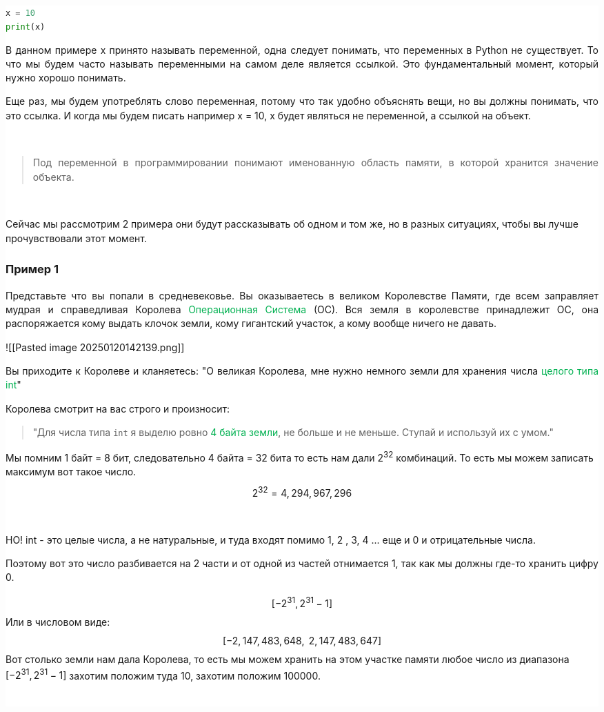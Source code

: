 
```python
x = 10
print(x)
```


<p align="justify">В данном примере х принято называть переменной, одна следует понимать, что переменных в Python не существует. То что мы будем часто называть переменными на самом деле является ссылкой. Это фундаментальный момент, который нужно хорошо понимать.  </p>

<p align="justify">Еще раз, мы будем употреблять слово переменная, потому что так удобно объяснять вещи, но вы должны понимать, что это ссылка. И когда мы будем писать например x = 10, x будет являться не переменной, а ссылкой на объект. </p>

<br>

><p align="justify">Под переменной в программировании понимают именованную область памяти, в которой хранится значение объекта. </p>

<br>

Сейчас мы рассмотрим 2 примера они будут рассказывать об одном и том же, но в разных ситуациях, чтобы вы лучше прочувствовали этот момент.

### Пример 1

<p align="justify">Представьте что вы попали в средневековье. Вы оказываетесь в великом Королевстве Памяти, где всем заправляет мудрая и справедливая Королева <font color="#00b050">Операционная Система</font> (ОС). Вся земля в королевстве принадлежит ОС, она распоряжается кому выдать клочок земли, кому гигантский участок, а кому вообще ничего не давать. </p>


![[Pasted image 20250120142139.png]]

<p align="justify">Вы приходите к Королеве и кланяетесь: "О великая Королева, мне нужно немного земли для хранения числа <font color="#00b050">целого типа int</font>"</p>
Королева смотрит на вас строго и произносит:

> "Для числа типа `int` я выделю ровно <font color="#00b050">4 байта земли</font>, не больше и не меньше. Ступай и используй их с умом."

Мы помним 1 байт = 8 бит, следовательно 4 байта = 32 бита то есть нам дали $2^{32}$ комбинаций. То есть мы можем записать максимум вот такое число. 
$$2^{32} = 4,294,967,296$$

<br>

<p align="justify">НО! int - это целые числа, а не натуральные, и туда входят помимо 1, 2 , 3, 4 ...  еще и 0 и отрицательные числа. </p>

<p align="justify">Поэтому вот это число разбивается на 2 части и от одной из частей отнимается 1, так как мы должны где-то хранить цифру 0. </p>

$$ [-2^{31}, \, 2^{31} - 1] $$ Или в числовом виде: $$ [-2,147,483,648, \  \, 2,147,483,647] $$
Вот столько земли нам дала Королева, то есть мы можем хранить на этом участке памяти любое число из диапазона $[-2^{31}, \, 2^{31} - 1]$ захотим положим туда 10, захотим положим 100000. 

<br>
